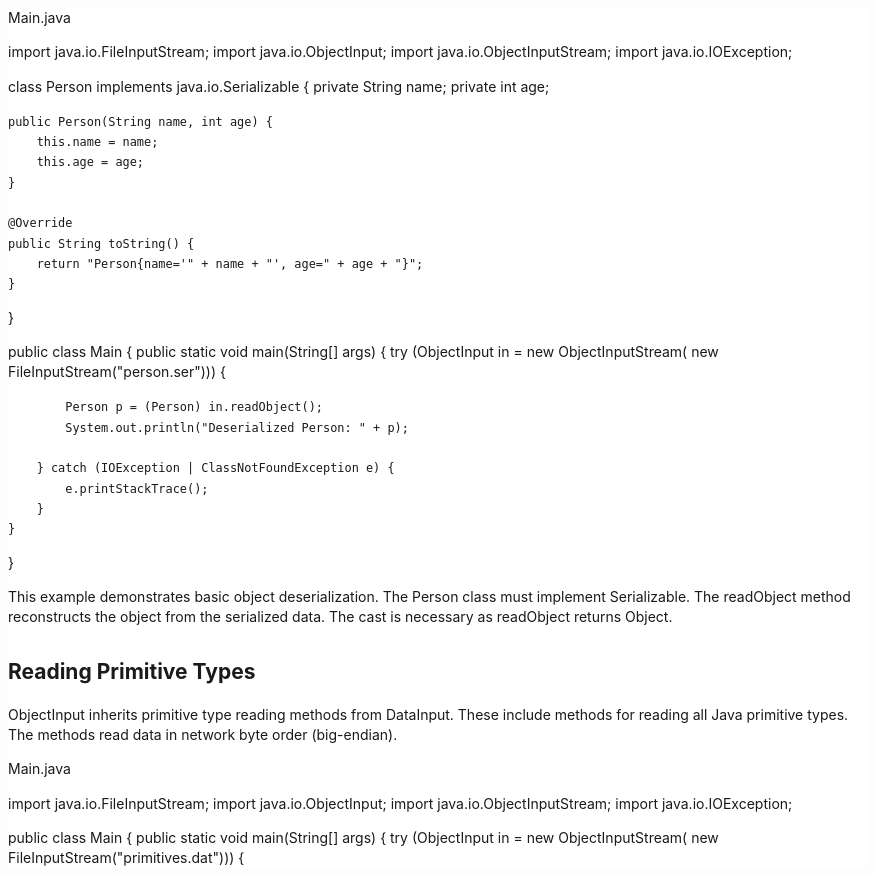 Main.java
  

import java.io.FileInputStream;
import java.io.ObjectInput;
import java.io.ObjectInputStream;
import java.io.IOException;

class Person implements java.io.Serializable {
    private String name;
    private int age;
    
    public Person(String name, int age) {
        this.name = name;
        this.age = age;
    }
    
    @Override
    public String toString() {
        return "Person{name='" + name + "', age=" + age + "}";
    }
}

public class Main {
    public static void main(String[] args) {
        try (ObjectInput in = new ObjectInputStream(
                new FileInputStream("person.ser"))) {
            
            Person p = (Person) in.readObject();
            System.out.println("Deserialized Person: " + p);
            
        } catch (IOException | ClassNotFoundException e) {
            e.printStackTrace();
        }
    }
}

This example demonstrates basic object deserialization. The Person
class must implement Serializable. The readObject
method reconstructs the object from the serialized data. The cast is necessary
as readObject returns Object.

## Reading Primitive Types

ObjectInput inherits primitive type reading methods from
DataInput. These include methods for reading all Java primitive
types. The methods read data in network byte order (big-endian).

Main.java
  

import java.io.FileInputStream;
import java.io.ObjectInput;
import java.io.ObjectInputStream;
import java.io.IOException;

public class Main {
    public static void main(String[] args) {
        try (ObjectInput in = new ObjectInputStream(
                new FileInputStream("primitives.dat"))) {
            